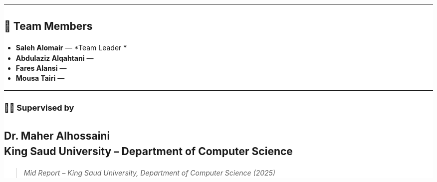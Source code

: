 




---

## 👥 Team Members  
- **Saleh Alomair** — *Team Leader *  
- **Abdulaziz Alqahtani** —   
- **Fares Alansi** —  
- **Mousa Tairi** — 

---

### 🧑‍🏫 Supervised by
**Dr. Maher Alhossaini**  
King Saud University – Department of Computer Science
---

> *Mid Report – King Saud University, Department of Computer Science (2025)*
